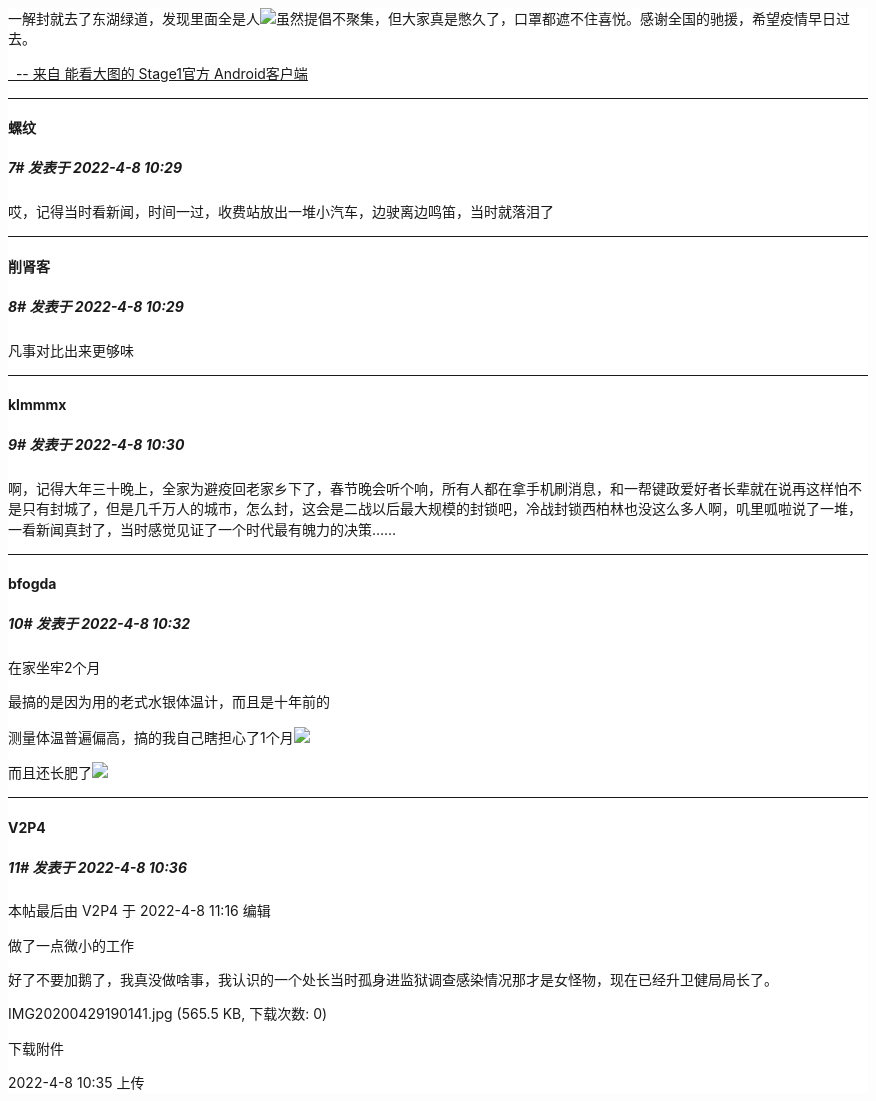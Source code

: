 一解封就去了东湖绿道，发现里面全是人<img src="https://static.saraba1st.com/image/smiley/face2017/067.png" referrerpolicy="no-referrer">虽然提倡不聚集，但大家真是憋久了，口罩都遮不住喜悦。感谢全国的驰援，希望疫情早日过去。

[  -- 来自 能看大图的 Stage1官方 Android客户端](https://www.coolapk.com/apk/140634)

*****

####  螺纹  
##### 7#       发表于 2022-4-8 10:29

哎，记得当时看新闻，时间一过，收费站放出一堆小汽车，边驶离边鸣笛，当时就落泪了

*****

####  削肾客  
##### 8#       发表于 2022-4-8 10:29

凡事对比出来更够味

*****

####  klmmmx  
##### 9#       发表于 2022-4-8 10:30

啊，记得大年三十晚上，全家为避疫回老家乡下了，春节晚会听个响，所有人都在拿手机刷消息，和一帮键政爱好者长辈就在说再这样怕不是只有封城了，但是几千万人的城市，怎么封，这会是二战以后最大规模的封锁吧，冷战封锁西柏林也没这么多人啊，叽里呱啦说了一堆，一看新闻真封了，当时感觉见证了一个时代最有魄力的决策……

*****

####  bfogda  
##### 10#       发表于 2022-4-8 10:32

在家坐牢2个月

最搞的是因为用的老式水银体温计，而且是十年前的

测量体温普遍偏高，搞的我自己瞎担心了1个月<img src="https://static.saraba1st.com/image/smiley/face2017/001.png" referrerpolicy="no-referrer">

而且还长肥了<img src="https://static.saraba1st.com/image/smiley/face2017/152.png" referrerpolicy="no-referrer">

*****

####  V2P4  
##### 11#       发表于 2022-4-8 10:36

 本帖最后由 V2P4 于 2022-4-8 11:16 编辑 

做了一点微小的工作

好了不要加鹅了，我真没做啥事，我认识的一个处长当时孤身进监狱调查感染情况那才是女怪物，现在已经升卫健局局长了。

IMG20200429190141.jpg
(565.5 KB, 下载次数: 0)

下载附件

2022-4-8 10:35 上传
